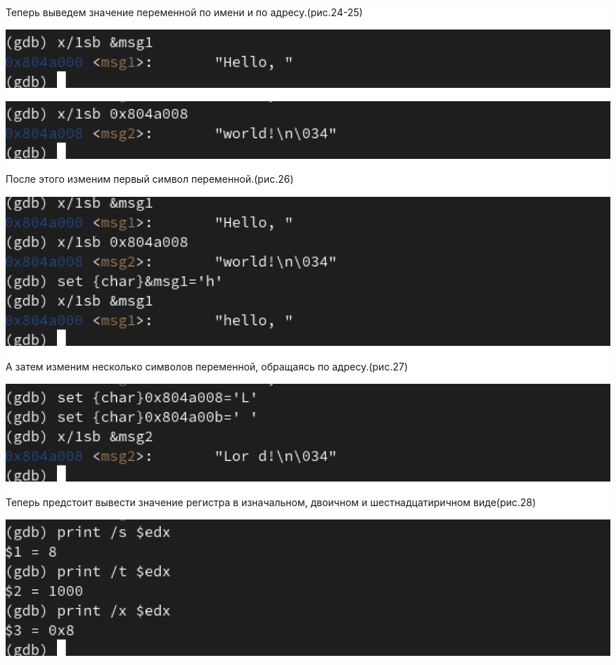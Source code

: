 Теперь выведем значение переменной по имени и по адресу.(рис.24-25)

![Вывод значения переменной по имени](image/24.png)

![Вывод значения переменной по адресу](image/25.png)

После этого изменим первый символ переменной.(рис.26)

![Изменение первого символа](image/26.png)

А затем изменим несколько символов переменной, обращаясь по адресу.(рис.27)

![Изменение нескольких символов](image/27.png)

Теперь предстоит  вывести значение регистра в изначальном, двоичном и шестнадцатиричном виде(рис.28)

![Вывод значения регистра в разном виде](image/28.png)

